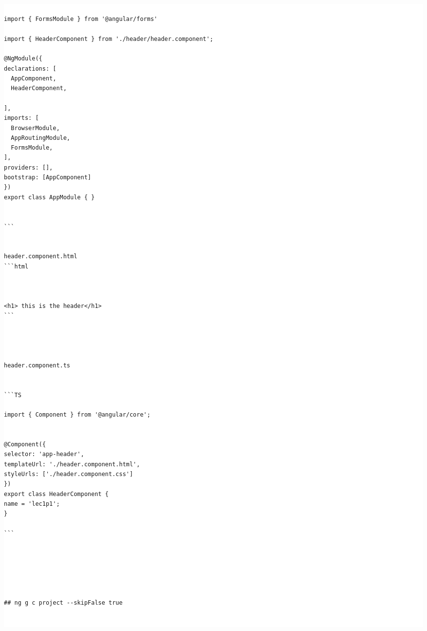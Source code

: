   ~~~~~~~~~~~~~~~~~~~~~~~~~~~~~~~~~~~~~~~

import { FormsModule } from '@angular/forms'

import { HeaderComponent } from './header/header.component';

@NgModule({
  declarations: [
    AppComponent,
    HeaderComponent,

  ],
  imports: [
    BrowserModule,
    AppRoutingModule,
    FormsModule,
  ],
  providers: [],
  bootstrap: [AppComponent]
})
export class AppModule { }


```


header.component.html
```html



<h1> this is the header</h1>
```




header.component.ts


```TS

import { Component } from '@angular/core';


@Component({
  selector: 'app-header',
  templateUrl: './header.component.html',
  styleUrls: ['./header.component.css']
})
export class HeaderComponent {
  name = 'lec1p1';
}

```






## ng g c project --skipFalse true 



  ~~~~~~~~~~~~~~~~~~~~~~~~~~~~~~~~~~~~~~~